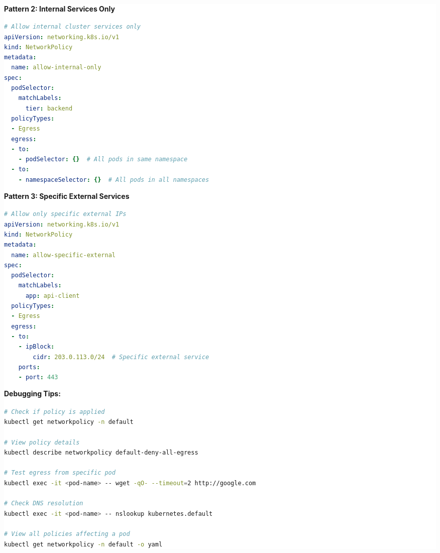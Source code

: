 **Pattern 2: Internal Services Only**
```yaml
# Allow internal cluster services only
apiVersion: networking.k8s.io/v1
kind: NetworkPolicy
metadata:
  name: allow-internal-only
spec:
  podSelector:
    matchLabels:
      tier: backend
  policyTypes:
  - Egress
  egress:
  - to:
    - podSelector: {}  # All pods in same namespace
  - to:
    - namespaceSelector: {}  # All pods in all namespaces
```

**Pattern 3: Specific External Services**
```yaml
# Allow only specific external IPs
apiVersion: networking.k8s.io/v1
kind: NetworkPolicy
metadata:
  name: allow-specific-external
spec:
  podSelector:
    matchLabels:
      app: api-client
  policyTypes:
  - Egress
  egress:
  - to:
    - ipBlock:
        cidr: 203.0.113.0/24  # Specific external service
    ports:
    - port: 443
```

**Debugging Tips:**
```bash
# Check if policy is applied
kubectl get networkpolicy -n default

# View policy details
kubectl describe networkpolicy default-deny-all-egress

# Test egress from specific pod
kubectl exec -it <pod-name> -- wget -qO- --timeout=2 http://google.com

# Check DNS resolution
kubectl exec -it <pod-name> -- nslookup kubernetes.default

# View all policies affecting a pod
kubectl get networkpolicy -n default -o yaml
```

